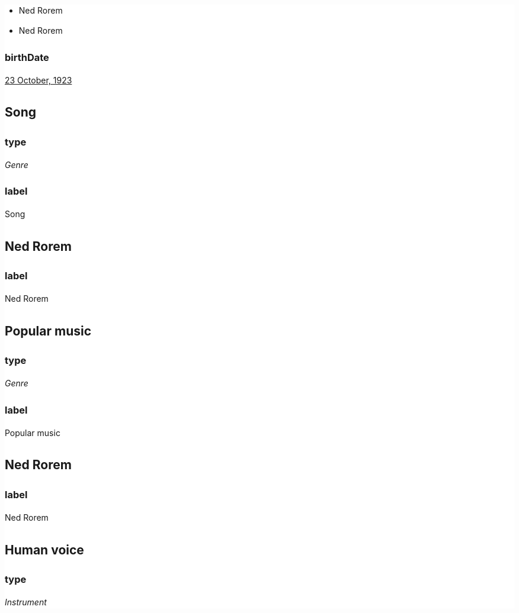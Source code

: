  - Ned Rorem

 - Ned Rorem

### birthDate


[23 October, 1923](#23-October-1923)

## Song

### type


*Genre*

### label


Song

## Ned Rorem

### label


Ned Rorem

## Popular music

### type


*Genre*

### label


Popular music

## Ned Rorem

### label


Ned Rorem

## Human voice

### type


*Instrument*
